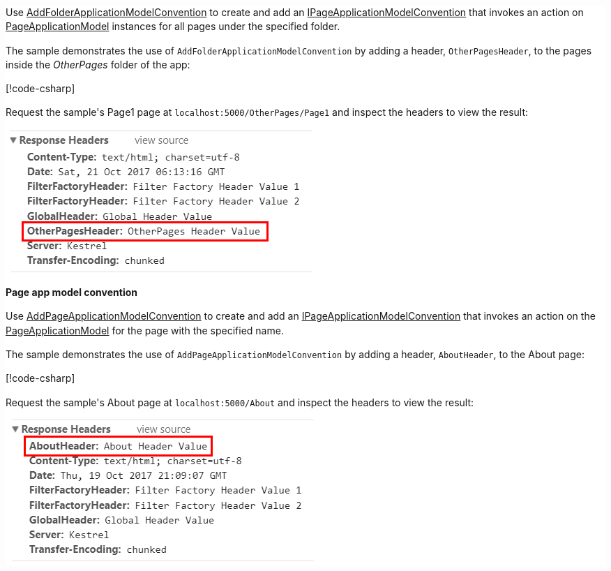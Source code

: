 Use [AddFolderApplicationModelConvention](/dotnet/api/microsoft.aspnetcore.mvc.applicationmodels.pageconventioncollection.addfolderapplicationmodelconvention) to create and add an [IPageApplicationModelConvention](/dotnet/api/microsoft.aspnetcore.mvc.applicationmodels.ipageapplicationmodelconvention) that invokes an action on [PageApplicationModel](/dotnet/api/microsoft.aspnetcore.mvc.applicationmodels.pageapplicationmodel) instances for all pages under the specified folder.

The sample demonstrates the use of `AddFolderApplicationModelConvention` by adding a header, `OtherPagesHeader`, to the pages inside the *OtherPages* folder of the app:

[!code-csharp[](razor-pages-conventions/sample/Startup.cs?name=snippet6)]

Request the sample's Page1 page at `localhost:5000/OtherPages/Page1` and inspect the headers to view the result:

![Response headers of the OtherPages/Page1 page show that the OtherPagesHeader has been added.](razor-pages-conventions/_static/page1-otherpages-header.png)

**Page app model convention**

Use [AddPageApplicationModelConvention](/dotnet/api/microsoft.aspnetcore.mvc.applicationmodels.pageconventioncollection.addpageapplicationmodelconvention) to create and add an [IPageApplicationModelConvention](/dotnet/api/microsoft.aspnetcore.mvc.applicationmodels.ipageapplicationmodelconvention) that invokes an action on the [PageApplicationModel](/dotnet/api/microsoft.aspnetcore.mvc.applicationmodels.pageapplicationmodel) for the page with the specified name.

The sample demonstrates the use of `AddPageApplicationModelConvention` by adding a header, `AboutHeader`, to the About page:

[!code-csharp[](razor-pages-conventions/sample/Startup.cs?name=snippet7)]

Request the sample's About page at `localhost:5000/About` and inspect the headers to view the result:

![Response headers of the About page show that the AboutHeader has been added.](razor-pages-conventions/_static/about-page-about-header.png)

